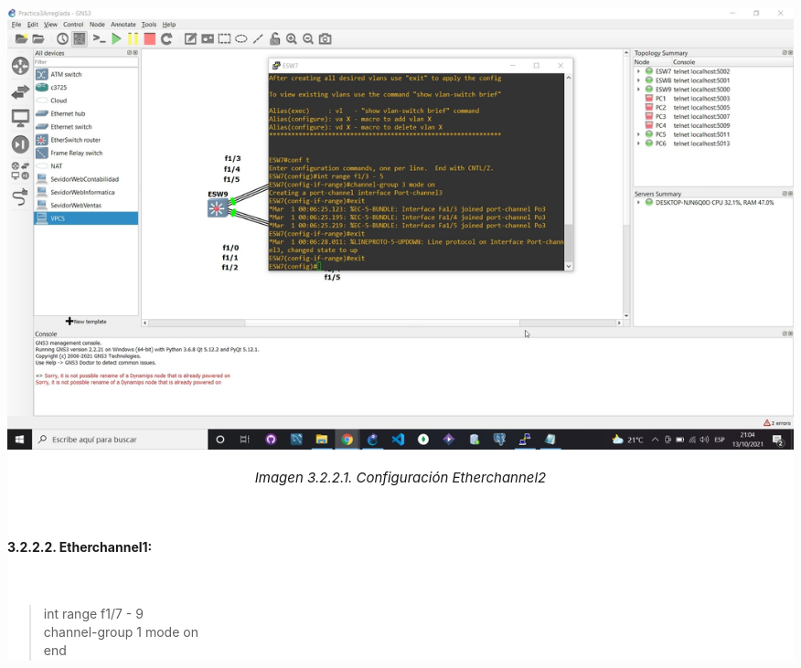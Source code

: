 ![Imagen 3.2.2.1. Configuración Etherchannel2](./Images/Topologia3/1.2.2.1.jpg)

</div>

<p align="center" style="font-size: 15px; font-style: italic;">Imagen 3.2.2.1. Configuración Etherchannel2</p>

<br>

#### **3.2.2.2. Etherchannel1:**
<br> 

> int range f1/7 - 9<br>
> channel-group 1 mode on<br>
> end<br>

<div align="center">
